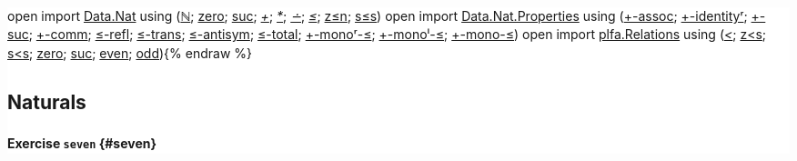 <a id="830" class="Keyword">open</a> <a id="835" class="Keyword">import</a> <a id="842" href="https://agda.github.io/agda-stdlib/Data.Nat.html" class="Module">Data.Nat</a> <a id="851" class="Keyword">using</a> <a id="857" class="Symbol">(</a><a id="858" href="https://agda.github.io/agda-stdlib/Agda.Builtin.Nat.html#97" class="Datatype">ℕ</a><a id="859" class="Symbol">;</a> <a id="861" href="https://agda.github.io/agda-stdlib/Agda.Builtin.Nat.html#115" class="InductiveConstructor">zero</a><a id="865" class="Symbol">;</a> <a id="867" href="https://agda.github.io/agda-stdlib/Agda.Builtin.Nat.html#128" class="InductiveConstructor">suc</a><a id="870" class="Symbol">;</a> <a id="872" href="https://agda.github.io/agda-stdlib/Agda.Builtin.Nat.html#230" class="Primitive Operator">_+_</a><a id="875" class="Symbol">;</a> <a id="877" href="https://agda.github.io/agda-stdlib/Agda.Builtin.Nat.html#433" class="Primitive Operator">_*_</a><a id="880" class="Symbol">;</a> <a id="882" href="https://agda.github.io/agda-stdlib/Agda.Builtin.Nat.html#320" class="Primitive Operator">_∸_</a><a id="885" class="Symbol">;</a> <a id="887" href="https://agda.github.io/agda-stdlib/Data.Nat.Base.html#845" class="Datatype Operator">_≤_</a><a id="890" class="Symbol">;</a> <a id="892" href="https://agda.github.io/agda-stdlib/Data.Nat.Base.html#868" class="InductiveConstructor">z≤n</a><a id="895" class="Symbol">;</a> <a id="897" href="https://agda.github.io/agda-stdlib/Data.Nat.Base.html#910" class="InductiveConstructor">s≤s</a><a id="900" class="Symbol">)</a>
<a id="902" class="Keyword">open</a> <a id="907" class="Keyword">import</a> <a id="914" href="https://agda.github.io/agda-stdlib/Data.Nat.Properties.html" class="Module">Data.Nat.Properties</a> <a id="934" class="Keyword">using</a> <a id="940" class="Symbol">(</a><a id="941" href="https://agda.github.io/agda-stdlib/Data.Nat.Properties.html#9375" class="Function">+-assoc</a><a id="948" class="Symbol">;</a> <a id="950" href="https://agda.github.io/agda-stdlib/Data.Nat.Properties.html#9531" class="Function">+-identityʳ</a><a id="961" class="Symbol">;</a> <a id="963" href="https://agda.github.io/agda-stdlib/Data.Nat.Properties.html#9272" class="Function">+-suc</a><a id="968" class="Symbol">;</a> <a id="970" href="https://agda.github.io/agda-stdlib/Data.Nat.Properties.html#9708" class="Function">+-comm</a><a id="976" class="Symbol">;</a>
  <a id="980" href="https://agda.github.io/agda-stdlib/Data.Nat.Properties.html#2115" class="Function">≤-refl</a><a id="986" class="Symbol">;</a> <a id="988" href="https://agda.github.io/agda-stdlib/Data.Nat.Properties.html#2308" class="Function">≤-trans</a><a id="995" class="Symbol">;</a> <a id="997" href="https://agda.github.io/agda-stdlib/Data.Nat.Properties.html#2165" class="Function">≤-antisym</a><a id="1006" class="Symbol">;</a> <a id="1008" href="https://agda.github.io/agda-stdlib/Data.Nat.Properties.html#2420" class="Function">≤-total</a><a id="1015" class="Symbol">;</a> <a id="1017" href="https://agda.github.io/agda-stdlib/Data.Nat.Properties.html#12667" class="Function">+-monoʳ-≤</a><a id="1026" class="Symbol">;</a> <a id="1028" href="https://agda.github.io/agda-stdlib/Data.Nat.Properties.html#12577" class="Function">+-monoˡ-≤</a><a id="1037" class="Symbol">;</a> <a id="1039" href="https://agda.github.io/agda-stdlib/Data.Nat.Properties.html#12421" class="Function">+-mono-≤</a><a id="1047" class="Symbol">)</a>
<a id="1049" class="Keyword">open</a> <a id="1054" class="Keyword">import</a> <a id="1061" href="plfa.Relations.html" class="Module">plfa.Relations</a> <a id="1076" class="Keyword">using</a> <a id="1082" class="Symbol">(</a><a id="1083" href="plfa.Relations.html#18533" class="Datatype Operator">_&lt;_</a><a id="1086" class="Symbol">;</a> <a id="1088" href="plfa.Relations.html#18560" class="InductiveConstructor">z&lt;s</a><a id="1091" class="Symbol">;</a> <a id="1093" href="plfa.Relations.html#18617" class="InductiveConstructor">s&lt;s</a><a id="1096" class="Symbol">;</a> <a id="1098" href="plfa.Relations.html#21319" class="InductiveConstructor">zero</a><a id="1102" class="Symbol">;</a> <a id="1104" href="plfa.Relations.html#21361" class="InductiveConstructor">suc</a><a id="1107" class="Symbol">;</a> <a id="1109" href="plfa.Relations.html#21264" class="Datatype">even</a><a id="1113" class="Symbol">;</a> <a id="1115" href="plfa.Relations.html#21284" class="Datatype">odd</a><a id="1118" class="Symbol">)</a>{% endraw %}</pre>

## Naturals

#### Exercise `seven` {#seven}
